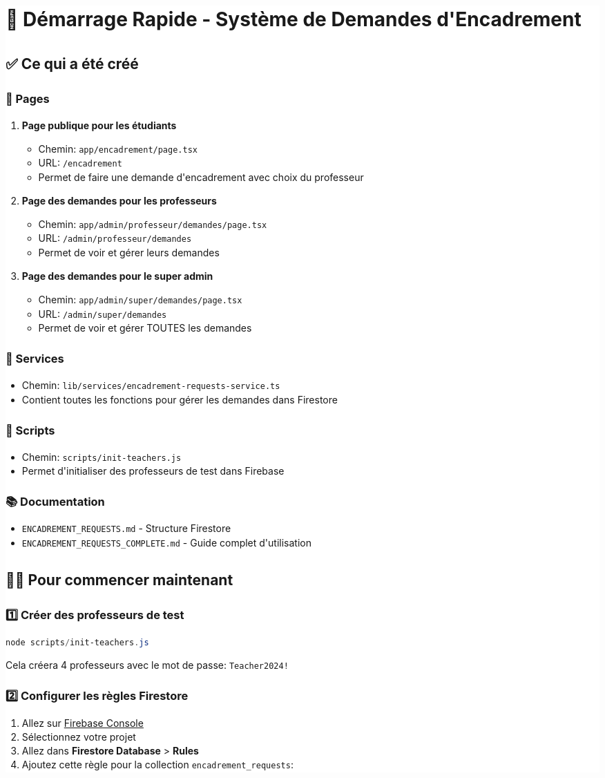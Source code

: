 # 🚀 Démarrage Rapide - Système de Demandes d'Encadrement

## ✅ Ce qui a été créé

### 📄 Pages

1. **Page publique pour les étudiants**
   - Chemin: `app/encadrement/page.tsx`
   - URL: `/encadrement`
   - Permet de faire une demande d'encadrement avec choix du professeur

2. **Page des demandes pour les professeurs**
   - Chemin: `app/admin/professeur/demandes/page.tsx`
   - URL: `/admin/professeur/demandes`
   - Permet de voir et gérer leurs demandes

3. **Page des demandes pour le super admin**
   - Chemin: `app/admin/super/demandes/page.tsx`
   - URL: `/admin/super/demandes`
   - Permet de voir et gérer TOUTES les demandes

### 🔧 Services

- Chemin: `lib/services/encadrement-requests-service.ts`
- Contient toutes les fonctions pour gérer les demandes dans Firestore

### 📜 Scripts

- Chemin: `scripts/init-teachers.js`
- Permet d'initialiser des professeurs de test dans Firebase

### 📚 Documentation

- `ENCADREMENT_REQUESTS.md` - Structure Firestore
- `ENCADREMENT_REQUESTS_COMPLETE.md` - Guide complet d'utilisation

## 🏃‍♂️ Pour commencer maintenant

### 1️⃣ Créer des professeurs de test

```powershell
node scripts/init-teachers.js
```

Cela créera 4 professeurs avec le mot de passe: `Teacher2024!`

### 2️⃣ Configurer les règles Firestore

1. Allez sur [Firebase Console](https://console.firebase.google.com/)
2. Sélectionnez votre projet
3. Allez dans **Firestore Database** > **Rules**
4. Ajoutez cette règle pour la collection `encadrement_requests`:

